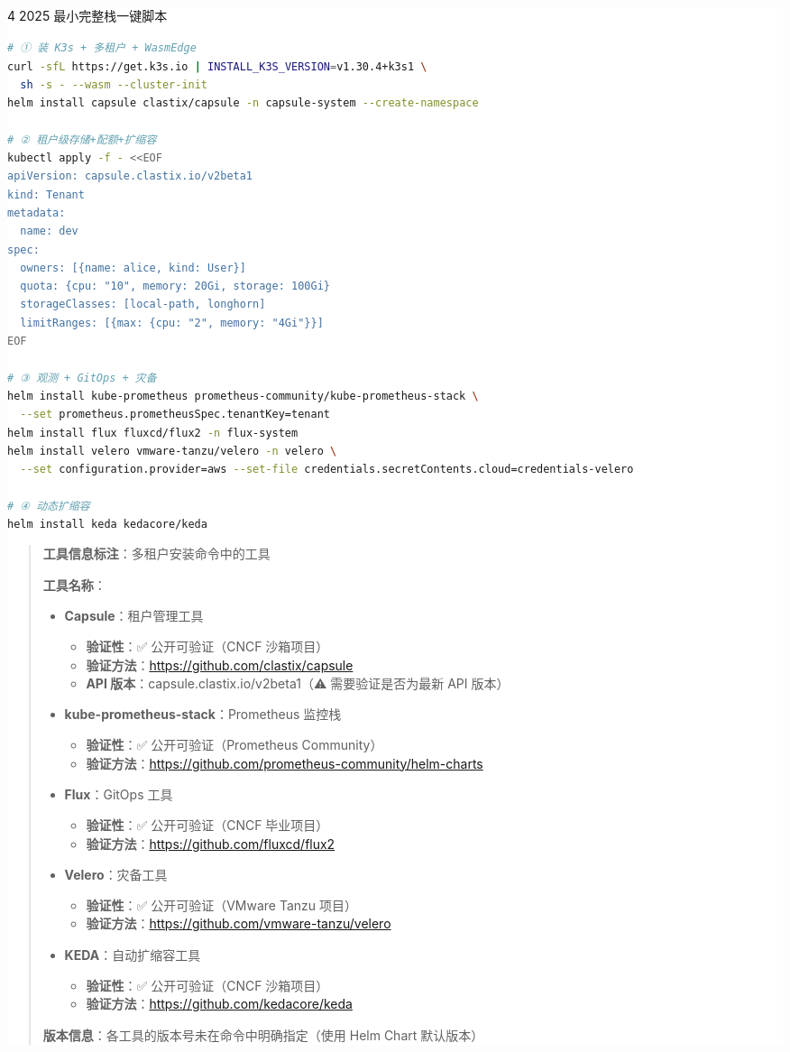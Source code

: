 
4 2025 最小完整栈一键脚本

```bash
# ① 装 K3s + 多租户 + WasmEdge
curl -sfL https://get.k3s.io | INSTALL_K3S_VERSION=v1.30.4+k3s1 \
  sh -s - --wasm --cluster-init
helm install capsule clastix/capsule -n capsule-system --create-namespace

# ② 租户级存储+配额+扩缩容
kubectl apply -f - <<EOF
apiVersion: capsule.clastix.io/v2beta1
kind: Tenant
metadata:
  name: dev
spec:
  owners: [{name: alice, kind: User}]
  quota: {cpu: "10", memory: 20Gi, storage: 100Gi}
  storageClasses: [local-path, longhorn]
  limitRanges: [{max: {cpu: "2", memory: "4Gi"}}]
EOF

# ③ 观测 + GitOps + 灾备
helm install kube-prometheus prometheus-community/kube-prometheus-stack \
  --set prometheus.prometheusSpec.tenantKey=tenant
helm install flux fluxcd/flux2 -n flux-system
helm install velero vmware-tanzu/velero -n velero \
  --set configuration.provider=aws --set-file credentials.secretContents.cloud=credentials-velero

# ④ 动态扩缩容
helm install keda kedacore/keda
```



> **工具信息标注**：多租户安装命令中的工具
>
> **工具名称**：
>
> - **Capsule**：租户管理工具
>
>   - **验证性**：✅ 公开可验证（CNCF 沙箱项目）
>   - **验证方法**：<https://github.com/clastix/capsule>
>   - **API 版本**：capsule.clastix.io/v2beta1（⚠️ 需要验证是否为最新 API 版本）
>
> - **kube-prometheus-stack**：Prometheus 监控栈
>
>   - **验证性**：✅ 公开可验证（Prometheus Community）
>   - **验证方法**：<https://github.com/prometheus-community/helm-charts>
>
> - **Flux**：GitOps 工具
>
>   - **验证性**：✅ 公开可验证（CNCF 毕业项目）
>   - **验证方法**：<https://github.com/fluxcd/flux2>
>
> - **Velero**：灾备工具
>
>   - **验证性**：✅ 公开可验证（VMware Tanzu 项目）
>   - **验证方法**：<https://github.com/vmware-tanzu/velero>
>
> - **KEDA**：自动扩缩容工具
>   - **验证性**：✅ 公开可验证（CNCF 沙箱项目）
>   - **验证方法**：<https://github.com/kedacore/keda>
>
> **版本信息**：各工具的版本号未在命令中明确指定（使用 Helm Chart 默认版本）
>